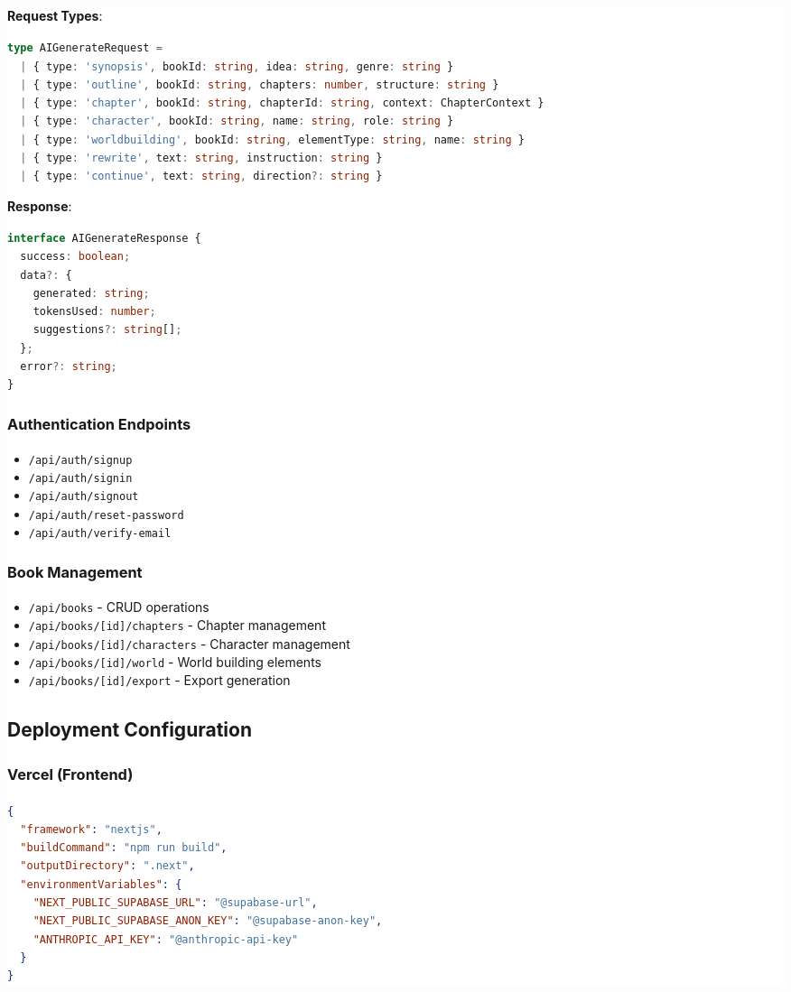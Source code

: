 **Request Types**:
```typescript
type AIGenerateRequest = 
  | { type: 'synopsis', bookId: string, idea: string, genre: string }
  | { type: 'outline', bookId: string, chapters: number, structure: string }
  | { type: 'chapter', bookId: string, chapterId: string, context: ChapterContext }
  | { type: 'character', bookId: string, name: string, role: string }
  | { type: 'worldbuilding', bookId: string, elementType: string, name: string }
  | { type: 'rewrite', text: string, instruction: string }
  | { type: 'continue', text: string, direction?: string }
```

**Response**:
```typescript
interface AIGenerateResponse {
  success: boolean;
  data?: {
    generated: string;
    tokensUsed: number;
    suggestions?: string[];
  };
  error?: string;
}
```

### Authentication Endpoints
- `/api/auth/signup`
- `/api/auth/signin`
- `/api/auth/signout`
- `/api/auth/reset-password`
- `/api/auth/verify-email`

### Book Management
- `/api/books` - CRUD operations
- `/api/books/[id]/chapters` - Chapter management
- `/api/books/[id]/characters` - Character management
- `/api/books/[id]/world` - World building elements
- `/api/books/[id]/export` - Export generation

## Deployment Configuration

### Vercel (Frontend)
```json
{
  "framework": "nextjs",
  "buildCommand": "npm run build",
  "outputDirectory": ".next",
  "environmentVariables": {
    "NEXT_PUBLIC_SUPABASE_URL": "@supabase-url",
    "NEXT_PUBLIC_SUPABASE_ANON_KEY": "@supabase-anon-key",
    "ANTHROPIC_API_KEY": "@anthropic-api-key"
  }
}
```
